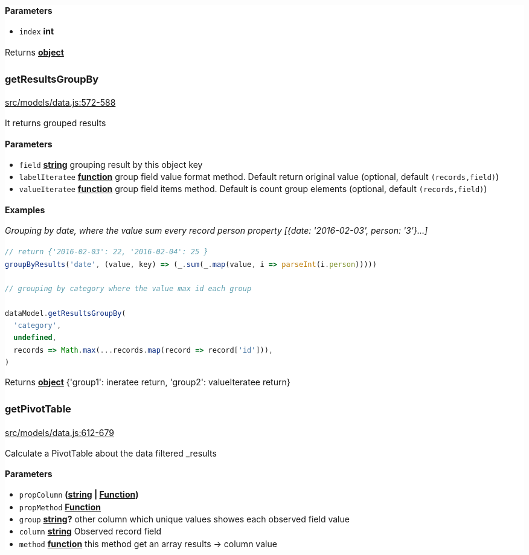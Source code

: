 **Parameters**

-   `index` **int** 

Returns **[object](https://developer.mozilla.org/en-US/docs/Web/JavaScript/Reference/Global_Objects/Object)** 

### getResultsGroupBy

[src/models/data.js:572-588](https://github.com/roberto404/utils/blob/14fd2cc6dd855f9cff0964ff84056057cf0c255c/src/models/data.js#L572-L588 "Source code on GitHub")

It returns grouped results

**Parameters**

-   `field` **[string](#string)** grouping result by this object key
-   `labelIteratee` **[function](https://developer.mozilla.org/en-US/docs/Web/JavaScript/Reference/Statements/function)** group field value format method. Default return original value (optional, default `(records,field)`)
-   `valueIteratee` **[function](https://developer.mozilla.org/en-US/docs/Web/JavaScript/Reference/Statements/function)** group field items method. Default is count group elements (optional, default `(records,field)`)

**Examples**

_Grouping by date, where the value sum every record person property
[{date: '2016-02-03', person: '3'}...]_

```javascript
// return {'2016-02-03': 22, '2016-02-04': 25 }
groupByResults('date', (value, key) => (_.sum(_.map(value, i => parseInt(i.person)))))

// grouping by category where the value max id each group

dataModel.getResultsGroupBy(
  'category',
  undefined,
  records => Math.max(...records.map(record => record['id'])),
)
```

Returns **[object](https://developer.mozilla.org/en-US/docs/Web/JavaScript/Reference/Global_Objects/Object)** {'group1': ineratee return, 'group2': valueIteratee return}

### getPivotTable

[src/models/data.js:612-679](https://github.com/roberto404/utils/blob/14fd2cc6dd855f9cff0964ff84056057cf0c255c/src/models/data.js#L612-L679 "Source code on GitHub")

Calculate a PivotTable about the data filtered \_results

**Parameters**

-   `propColumn` **([string](#string) \| [Function](https://developer.mozilla.org/en-US/docs/Web/JavaScript/Reference/Statements/function))** 
-   `propMethod` **[Function](https://developer.mozilla.org/en-US/docs/Web/JavaScript/Reference/Statements/function)** 
-   `group` **[string](#string)?** other column which unique values showes each observed field value
-   `column` **[string](#string)** Observed record field
-   `method` **[function](https://developer.mozilla.org/en-US/docs/Web/JavaScript/Reference/Statements/function)** this method get an array results -> column value
